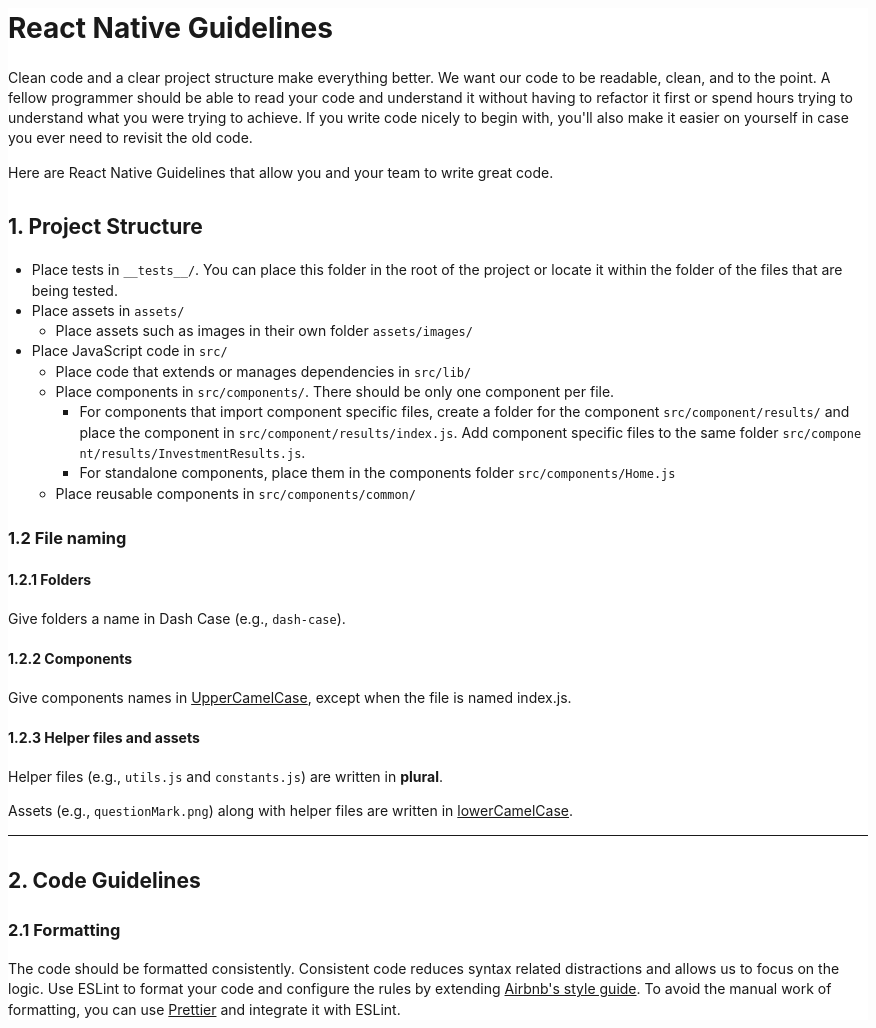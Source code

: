 # React Native Guidelines

Clean code and a clear project structure make everything better. We want our code to be readable, clean, and to the point. A fellow programmer should be able to read your code and understand it without having to refactor it first or spend hours trying to understand what you were trying to achieve. If you write code nicely to begin with, you'll also make it easier on yourself in case you ever need to revisit the old code.

Here are React Native Guidelines that allow you and your team to write great code.

## 1. Project Structure

- Place tests in `__tests__/`. You can place this folder in the root of the project or locate it within the folder of the files that are being tested.
- Place assets in `assets/`
  - Place assets such as images in their own folder `assets/images/`
- Place JavaScript code in `src/`
  - Place code that extends or manages dependencies in `src/lib/`
  - Place components in `src/components/`. There should be only one component per file.
    - For components that import component specific files, create a folder for the component `src/component/results/` and place the component in `src/component/results/index.js`. Add component specific files to the same folder `src/component/results/InvestmentResults.js`.
    - For standalone components, place them in the components folder `src/components/Home.js`
  - Place reusable components in `src/components/common/`

### 1.2 File naming

#### 1.2.1 Folders

Give folders a name in Dash Case (e.g., `dash-case`).

#### 1.2.2 Components

Give components names in [UpperCamelCase](http://en.wikipedia.org/wiki/CamelCase), except when the file is named index.js.

#### 1.2.3 Helper files and assets

Helper files (e.g., `utils.js` and `constants.js`) are written in **plural**.

Assets (e.g., `questionMark.png`) along with helper files are written in [lowerCamelCase](http://en.wikipedia.org/wiki/CamelCase).

---

## 2. Code Guidelines

### 2.1 Formatting

The code should be formatted consistently. Consistent code reduces syntax related distractions and allows us to focus on the logic. Use ESLint to format your code and configure the rules by extending [Airbnb's style guide](https://github.com/airbnb/javascript/blob/master/react/README.md). To avoid the manual work of formatting, you can use [Prettier](https://github.com/prettier/prettier-vscode) and integrate it with ESLint.
